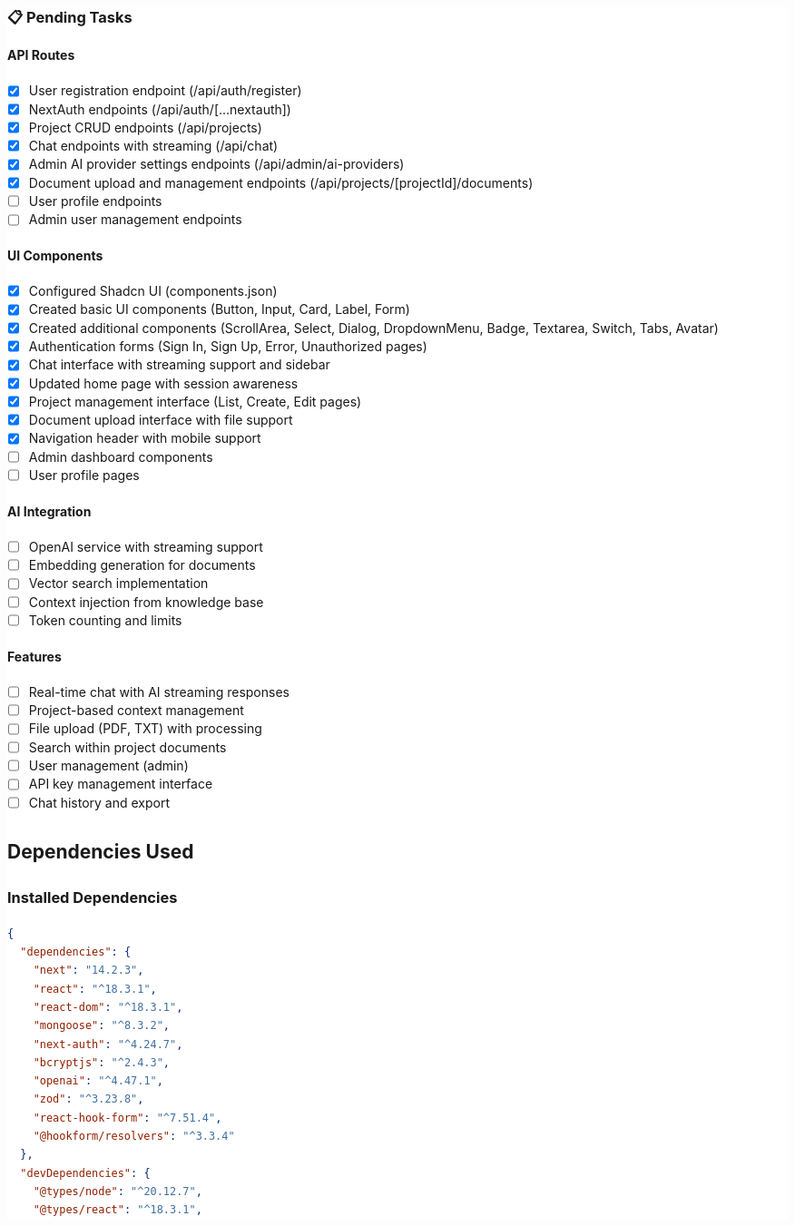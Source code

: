 ### 📋 Pending Tasks

#### API Routes
- [x] User registration endpoint (/api/auth/register)
- [x] NextAuth endpoints (/api/auth/[...nextauth])
- [x] Project CRUD endpoints (/api/projects)
- [x] Chat endpoints with streaming (/api/chat)
- [x] Admin AI provider settings endpoints (/api/admin/ai-providers)
- [x] Document upload and management endpoints (/api/projects/[projectId]/documents)
- [ ] User profile endpoints
- [ ] Admin user management endpoints

#### UI Components
- [x] Configured Shadcn UI (components.json)
- [x] Created basic UI components (Button, Input, Card, Label, Form)
- [x] Created additional components (ScrollArea, Select, Dialog, DropdownMenu, Badge, Textarea, Switch, Tabs, Avatar)
- [x] Authentication forms (Sign In, Sign Up, Error, Unauthorized pages)
- [x] Chat interface with streaming support and sidebar
- [x] Updated home page with session awareness
- [x] Project management interface (List, Create, Edit pages)
- [x] Document upload interface with file support
- [x] Navigation header with mobile support
- [ ] Admin dashboard components
- [ ] User profile pages

#### AI Integration
- [ ] OpenAI service with streaming support
- [ ] Embedding generation for documents
- [ ] Vector search implementation
- [ ] Context injection from knowledge base
- [ ] Token counting and limits

#### Features
- [ ] Real-time chat with AI streaming responses
- [ ] Project-based context management
- [ ] File upload (PDF, TXT) with processing
- [ ] Search within project documents
- [ ] User management (admin)
- [ ] API key management interface
- [ ] Chat history and export

## Dependencies Used

### Installed Dependencies
```json
{
  "dependencies": {
    "next": "14.2.3",
    "react": "^18.3.1",
    "react-dom": "^18.3.1",
    "mongoose": "^8.3.2",
    "next-auth": "^4.24.7",
    "bcryptjs": "^2.4.3",
    "openai": "^4.47.1",
    "zod": "^3.23.8",
    "react-hook-form": "^7.51.4",
    "@hookform/resolvers": "^3.3.4"
  },
  "devDependencies": {
    "@types/node": "^20.12.7",
    "@types/react": "^18.3.1",
```